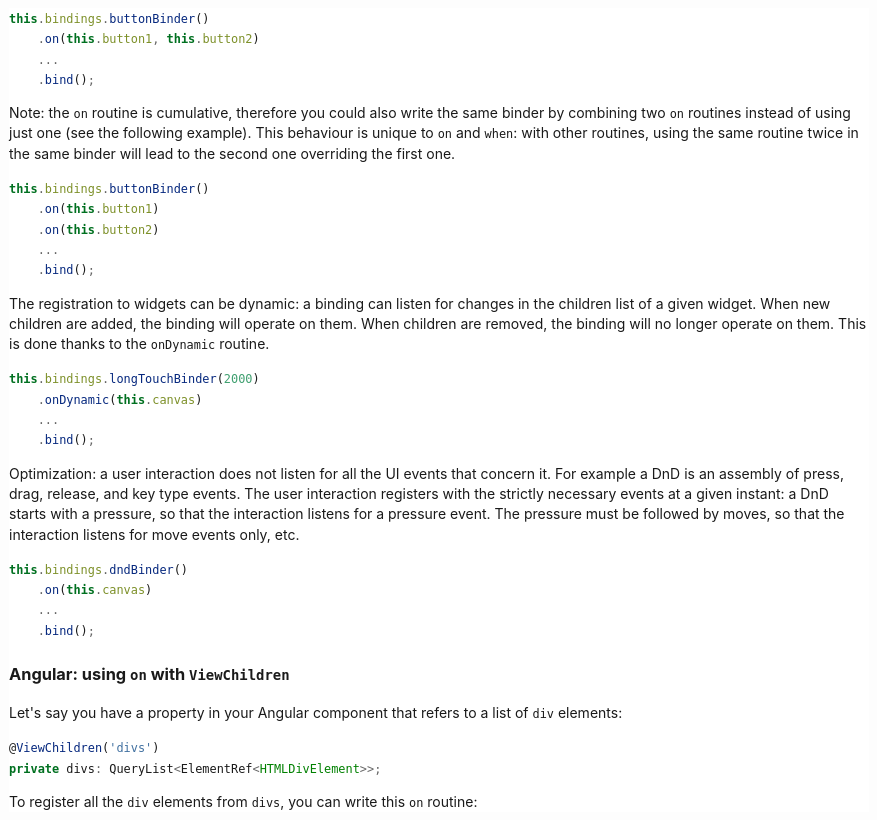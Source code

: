 ```ts
this.bindings.buttonBinder()
    .on(this.button1, this.button2)
    ...
    .bind();
```

Note: the `on` routine is cumulative, therefore you could also write the same binder by combining two `on` routines
instead of using just one (see the following example). This behaviour is unique to `on` and `when`:
with other routines, using the same routine twice in the same binder will lead to the second one overriding the first one.

```ts
this.bindings.buttonBinder()
    .on(this.button1)
    .on(this.button2)
    ...
    .bind();
```

The registration to widgets can be dynamic:
a binding can listen for changes in the children list of a given widget.
When new children are added, the binding will operate on them.
When children are removed, the binding will no longer operate on them.
This is done thanks to the `onDynamic` routine.

```ts
this.bindings.longTouchBinder(2000)
    .onDynamic(this.canvas)
    ...
    .bind();
```

Optimization: a user interaction does not listen for all the UI events that concern it.
For example a DnD is an assembly of press, drag, release, and key type events.
The user interaction registers with the strictly necessary events at a given instant:
a DnD starts with a pressure, so that the interaction listens for a pressure event.
The pressure must be followed by moves, so that the interaction listens for move events only, etc.

```ts
this.bindings.dndBinder()
    .on(this.canvas)
    ...
    .bind();
```

### Angular: using `on` with `ViewChildren`

Let's say you have a property in your Angular component that refers to a list of `div` elements:

```ts
@ViewChildren('divs')
private divs: QueryList<ElementRef<HTMLDivElement>>;
```

To register all the `div` elements from `divs`, you can write this `on` routine:
